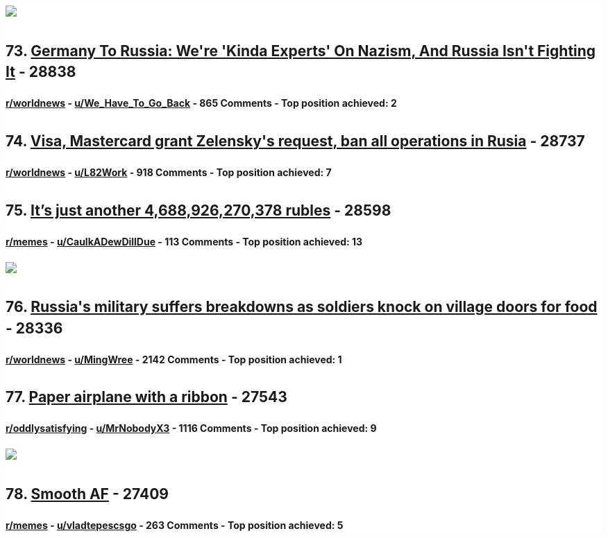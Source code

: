 <a href="https://v.redd.it/cfmzrmlgzil81"><img src="https://b.thumbs.redditmedia.com/zI2DLVPQtWppFDj__krL_HuX3QOky4qzrJF2Y8Idkuk.jpg"></img></a>

## 73. [Germany To Russia: We're 'Kinda Experts' On Nazism, And Russia Isn't Fighting It](http://reddit.com/r/worldnews/comments/t7jcpe/germany_to_russia_were_kinda_experts_on_nazism/) - 28838
#### [r/worldnews](http://reddit.com/r/worldnews) - [u/We_Have_To_Go_Back](http://reddit.com/u/We_Have_To_Go_Back) - 865 Comments - Top position achieved: 2

## 74. [Visa, Mastercard grant Zelensky's request, ban all operations in Rusia](http://reddit.com/r/worldnews/comments/t7kpcq/visa_mastercard_grant_zelenskys_request_ban_all/) - 28737
#### [r/worldnews](http://reddit.com/r/worldnews) - [u/L82Work](http://reddit.com/u/L82Work) - 918 Comments - Top position achieved: 7

## 75. [It’s just another 4,688,926,270,378 rubles](http://reddit.com/r/memes/comments/t7n1g4/its_just_another_4688926270378_rubles/) - 28598
#### [r/memes](http://reddit.com/r/memes) - [u/CaulkADewDillDue](http://reddit.com/u/CaulkADewDillDue) - 113 Comments - Top position achieved: 13

<a href="https://i.redd.it/wxuuivvetnl81.gif"><img src="https://b.thumbs.redditmedia.com/aEdGhgmuZMlT9S2yaz-og6YEXQoMHyYqwBzXKWPLJrc.jpg"></img></a>

## 76. [Russia's military suffers breakdowns as soldiers knock on village doors for food](http://reddit.com/r/worldnews/comments/t7kp8h/russias_military_suffers_breakdowns_as_soldiers/) - 28336
#### [r/worldnews](http://reddit.com/r/worldnews) - [u/MingWree](http://reddit.com/u/MingWree) - 2142 Comments - Top position achieved: 1

## 77. [Paper airplane with a ribbon](http://reddit.com/r/oddlysatisfying/comments/t70f2s/paper_airplane_with_a_ribbon/) - 27543
#### [r/oddlysatisfying](http://reddit.com/r/oddlysatisfying) - [u/MrNobodyX3](http://reddit.com/u/MrNobodyX3) - 1116 Comments - Top position achieved: 9

<a href="https://v.redd.it/m7aeo5veihl81"><img src="https://b.thumbs.redditmedia.com/rZeqlWgEUpkg2RxxUiXX8DnntKPzn1OWPzaqM4cgKAo.jpg"></img></a>

## 78. [Smooth AF](http://reddit.com/r/memes/comments/t7ddjo/smooth_af/) - 27409
#### [r/memes](http://reddit.com/r/memes) - [u/vladtepescsgo](http://reddit.com/u/vladtepescsgo) - 263 Comments - Top position achieved: 5
